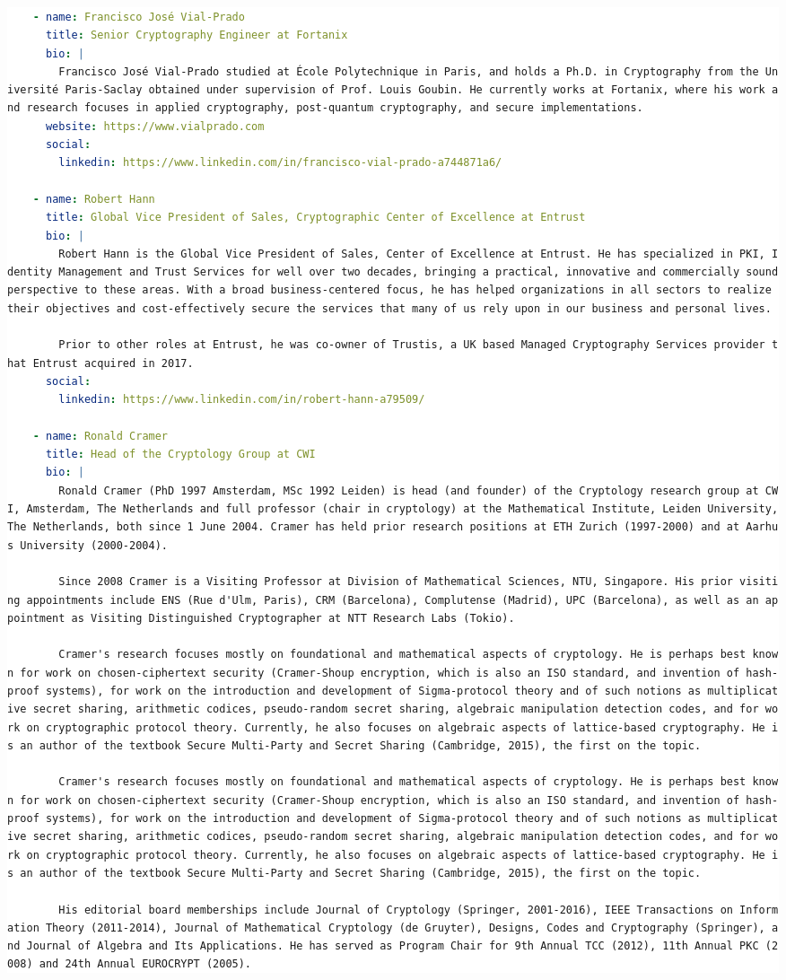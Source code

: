 ```yaml
    - name: Francisco José Vial-Prado
      title: Senior Cryptography Engineer at Fortanix
      bio: |
        Francisco José Vial-Prado studied at École Polytechnique in Paris, and holds a Ph.D. in Cryptography from the Université Paris-Saclay obtained under supervision of Prof. Louis Goubin. He currently works at Fortanix, where his work and research focuses in applied cryptography, post-quantum cryptography, and secure implementations.
      website: https://www.vialprado.com
      social: 
        linkedin: https://www.linkedin.com/in/francisco-vial-prado-a744871a6/

    - name: Robert Hann
      title: Global Vice President of Sales, Cryptographic Center of Excellence at Entrust
      bio: |
        Robert Hann is the Global Vice President of Sales, Center of Excellence at Entrust. He has specialized in PKI, Identity Management and Trust Services for well over two decades, bringing a practical, innovative and commercially sound perspective to these areas. With a broad business-centered focus, he has helped organizations in all sectors to realize their objectives and cost-effectively secure the services that many of us rely upon in our business and personal lives.
        
        Prior to other roles at Entrust, he was co-owner of Trustis, a UK based Managed Cryptography Services provider that Entrust acquired in 2017.
      social: 
        linkedin: https://www.linkedin.com/in/robert-hann-a79509/

    - name: Ronald Cramer
      title: Head of the Cryptology Group at CWI
      bio: |
        Ronald Cramer (PhD 1997 Amsterdam, MSc 1992 Leiden) is head (and founder) of the Cryptology research group at CWI, Amsterdam, The Netherlands and full professor (chair in cryptology) at the Mathematical Institute, Leiden University, The Netherlands, both since 1 June 2004. Cramer has held prior research positions at ETH Zurich (1997-2000) and at Aarhus University (2000-2004).

        Since 2008 Cramer is a Visiting Professor at Division of Mathematical Sciences, NTU, Singapore. His prior visiting appointments include ENS (Rue d'Ulm, Paris), CRM (Barcelona), Complutense (Madrid), UPC (Barcelona), as well as an appointment as Visiting Distinguished Cryptographer at NTT Research Labs (Tokio).

        Cramer's research focuses mostly on foundational and mathematical aspects of cryptology. He is perhaps best known for work on chosen-ciphertext security (Cramer-Shoup encryption, which is also an ISO standard, and invention of hash-proof systems), for work on the introduction and development of Sigma-protocol theory and of such notions as multiplicative secret sharing, arithmetic codices, pseudo-random secret sharing, algebraic manipulation detection codes, and for work on cryptographic protocol theory. Currently, he also focuses on algebraic aspects of lattice-based cryptography. He is an author of the textbook Secure Multi-Party and Secret Sharing (Cambridge, 2015), the first on the topic.

        Cramer's research focuses mostly on foundational and mathematical aspects of cryptology. He is perhaps best known for work on chosen-ciphertext security (Cramer-Shoup encryption, which is also an ISO standard, and invention of hash-proof systems), for work on the introduction and development of Sigma-protocol theory and of such notions as multiplicative secret sharing, arithmetic codices, pseudo-random secret sharing, algebraic manipulation detection codes, and for work on cryptographic protocol theory. Currently, he also focuses on algebraic aspects of lattice-based cryptography. He is an author of the textbook Secure Multi-Party and Secret Sharing (Cambridge, 2015), the first on the topic.

        His editorial board memberships include Journal of Cryptology (Springer, 2001-2016), IEEE Transactions on Information Theory (2011-2014), Journal of Mathematical Cryptology (de Gruyter), Designs, Codes and Cryptography (Springer), and Journal of Algebra and Its Applications. He has served as Program Chair for 9th Annual TCC (2012), 11th Annual PKC (2008) and 24th Annual EUROCRYPT (2005).

```